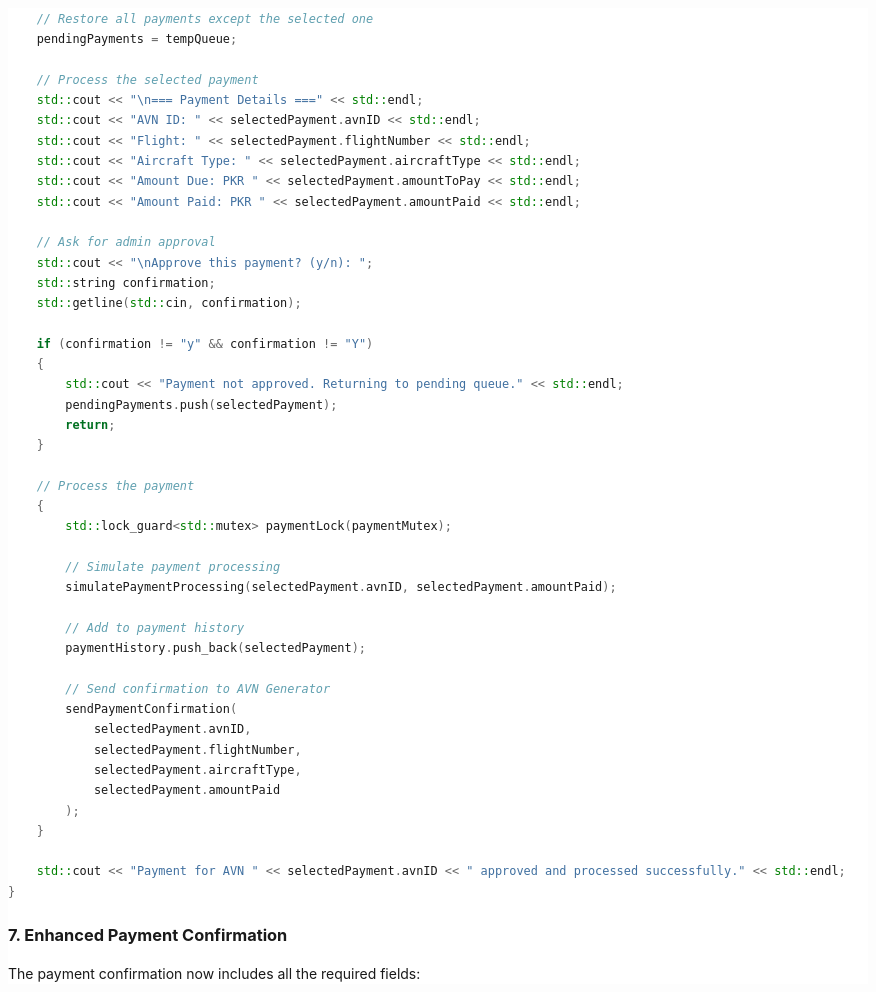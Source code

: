 ```cpp
    // Restore all payments except the selected one
    pendingPayments = tempQueue;
    
    // Process the selected payment
    std::cout << "\n=== Payment Details ===" << std::endl;
    std::cout << "AVN ID: " << selectedPayment.avnID << std::endl;
    std::cout << "Flight: " << selectedPayment.flightNumber << std::endl;
    std::cout << "Aircraft Type: " << selectedPayment.aircraftType << std::endl;
    std::cout << "Amount Due: PKR " << selectedPayment.amountToPay << std::endl;
    std::cout << "Amount Paid: PKR " << selectedPayment.amountPaid << std::endl;
    
    // Ask for admin approval
    std::cout << "\nApprove this payment? (y/n): ";
    std::string confirmation;
    std::getline(std::cin, confirmation);
    
    if (confirmation != "y" && confirmation != "Y")
    {
        std::cout << "Payment not approved. Returning to pending queue." << std::endl;
        pendingPayments.push(selectedPayment);
        return;
    }
    
    // Process the payment
    {
        std::lock_guard<std::mutex> paymentLock(paymentMutex);
        
        // Simulate payment processing
        simulatePaymentProcessing(selectedPayment.avnID, selectedPayment.amountPaid);
        
        // Add to payment history
        paymentHistory.push_back(selectedPayment);
        
        // Send confirmation to AVN Generator
        sendPaymentConfirmation(
            selectedPayment.avnID,
            selectedPayment.flightNumber,
            selectedPayment.aircraftType,
            selectedPayment.amountPaid
        );
    }
    
    std::cout << "Payment for AVN " << selectedPayment.avnID << " approved and processed successfully." << std::endl;
}
```

### 7. Enhanced Payment Confirmation

The payment confirmation now includes all the required fields:
